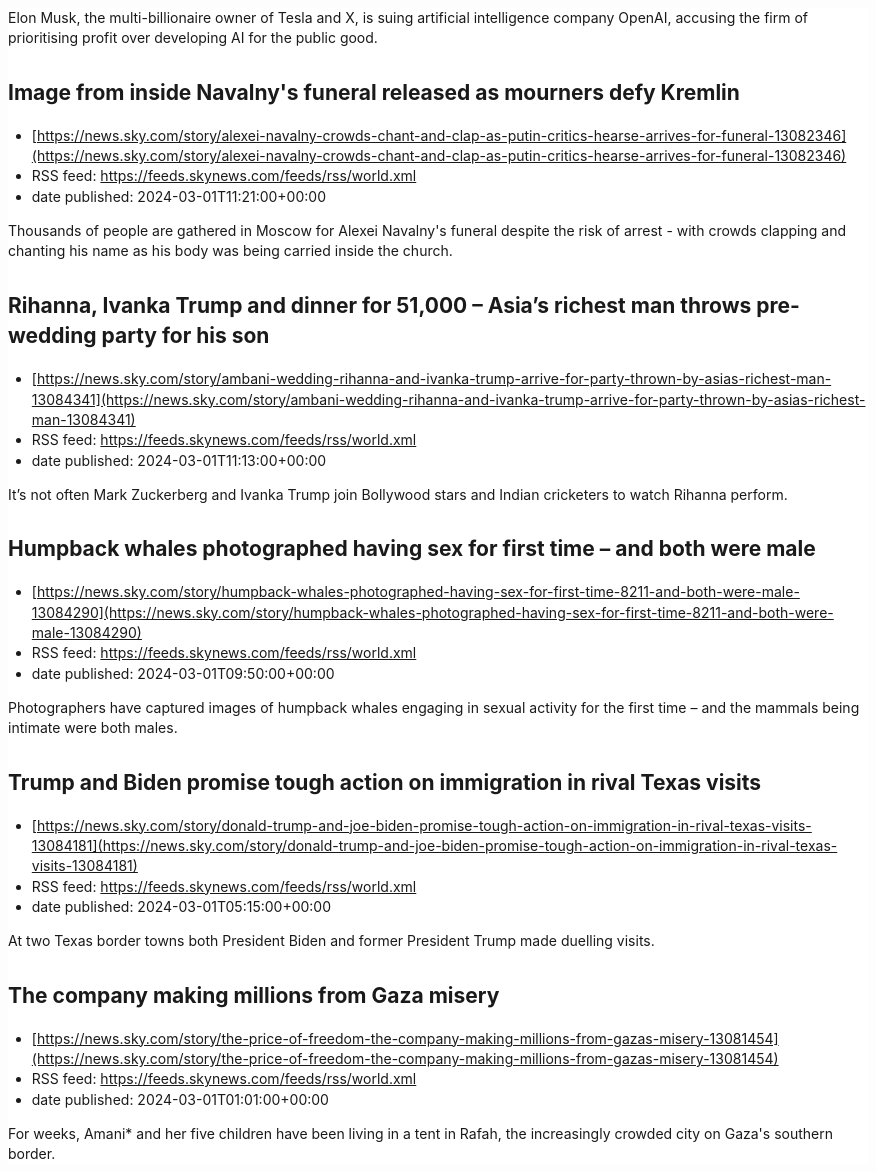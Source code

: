 Elon Musk, the multi-billionaire owner of Tesla and X, is suing artificial intelligence company OpenAI, accusing the firm of prioritising profit over developing AI for the public good.

## Image from inside Navalny's funeral released as mourners defy Kremlin
 - [https://news.sky.com/story/alexei-navalny-crowds-chant-and-clap-as-putin-critics-hearse-arrives-for-funeral-13082346](https://news.sky.com/story/alexei-navalny-crowds-chant-and-clap-as-putin-critics-hearse-arrives-for-funeral-13082346)
 - RSS feed: https://feeds.skynews.com/feeds/rss/world.xml
 - date published: 2024-03-01T11:21:00+00:00

Thousands of people are gathered in Moscow for Alexei Navalny's funeral despite the risk of arrest - with crowds clapping and chanting his name as his body was being carried inside the church.

## Rihanna, Ivanka Trump and dinner for 51,000 &#8211; Asia&#8217;s richest man throws pre-wedding party for his son
 - [https://news.sky.com/story/ambani-wedding-rihanna-and-ivanka-trump-arrive-for-party-thrown-by-asias-richest-man-13084341](https://news.sky.com/story/ambani-wedding-rihanna-and-ivanka-trump-arrive-for-party-thrown-by-asias-richest-man-13084341)
 - RSS feed: https://feeds.skynews.com/feeds/rss/world.xml
 - date published: 2024-03-01T11:13:00+00:00

It&#8217;s not often Mark Zuckerberg and Ivanka Trump join Bollywood stars and Indian cricketers to watch Rihanna perform.

## Humpback whales photographed having sex for first time &#8211; and both were male
 - [https://news.sky.com/story/humpback-whales-photographed-having-sex-for-first-time-8211-and-both-were-male-13084290](https://news.sky.com/story/humpback-whales-photographed-having-sex-for-first-time-8211-and-both-were-male-13084290)
 - RSS feed: https://feeds.skynews.com/feeds/rss/world.xml
 - date published: 2024-03-01T09:50:00+00:00

Photographers have captured images of humpback whales engaging in sexual activity for the first time &#8211; and the mammals being intimate were both males.

## Trump and Biden promise tough action on immigration in rival Texas visits
 - [https://news.sky.com/story/donald-trump-and-joe-biden-promise-tough-action-on-immigration-in-rival-texas-visits-13084181](https://news.sky.com/story/donald-trump-and-joe-biden-promise-tough-action-on-immigration-in-rival-texas-visits-13084181)
 - RSS feed: https://feeds.skynews.com/feeds/rss/world.xml
 - date published: 2024-03-01T05:15:00+00:00

At two Texas border towns both President Biden and former President Trump made duelling visits.

## The company making millions from Gaza misery
 - [https://news.sky.com/story/the-price-of-freedom-the-company-making-millions-from-gazas-misery-13081454](https://news.sky.com/story/the-price-of-freedom-the-company-making-millions-from-gazas-misery-13081454)
 - RSS feed: https://feeds.skynews.com/feeds/rss/world.xml
 - date published: 2024-03-01T01:01:00+00:00

For weeks, Amani* and her five children have been living in a tent in Rafah, the increasingly crowded city on Gaza's southern border.

